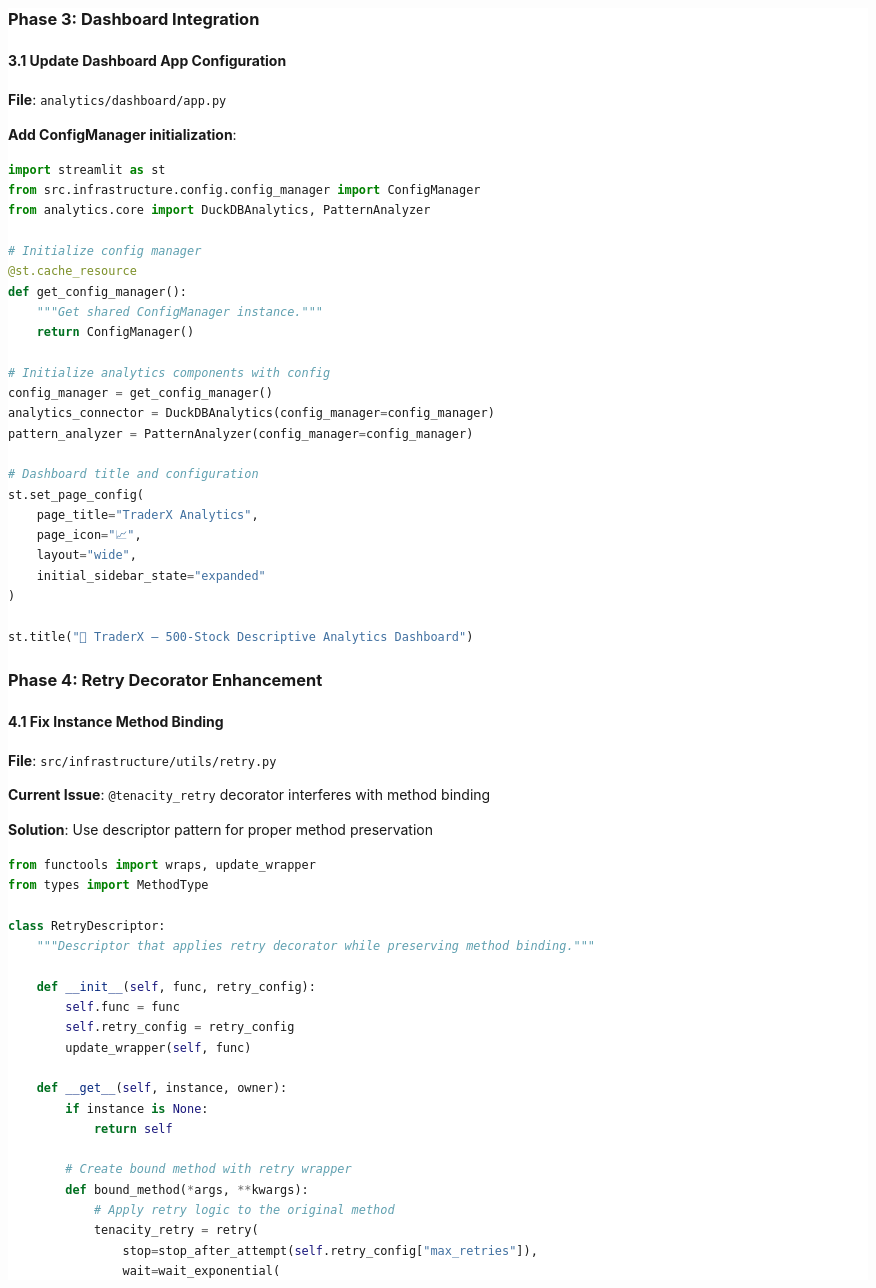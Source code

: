 ### Phase 3: Dashboard Integration

#### 3.1 Update Dashboard App Configuration

**File**: `analytics/dashboard/app.py`

**Add ConfigManager initialization**:
```python
import streamlit as st
from src.infrastructure.config.config_manager import ConfigManager
from analytics.core import DuckDBAnalytics, PatternAnalyzer

# Initialize config manager
@st.cache_resource
def get_config_manager():
    """Get shared ConfigManager instance."""
    return ConfigManager()

# Initialize analytics components with config
config_manager = get_config_manager()
analytics_connector = DuckDBAnalytics(config_manager=config_manager)
pattern_analyzer = PatternAnalyzer(config_manager=config_manager)

# Dashboard title and configuration
st.set_page_config(
    page_title="TraderX Analytics",
    page_icon="📈",
    layout="wide",
    initial_sidebar_state="expanded"
)

st.title("🚀 TraderX — 500-Stock Descriptive Analytics Dashboard")
```

### Phase 4: Retry Decorator Enhancement

#### 4.1 Fix Instance Method Binding

**File**: `src/infrastructure/utils/retry.py`

**Current Issue**: `@tenacity_retry` decorator interferes with method binding

**Solution**: Use descriptor pattern for proper method preservation

```python
from functools import wraps, update_wrapper
from types import MethodType

class RetryDescriptor:
    """Descriptor that applies retry decorator while preserving method binding."""
    
    def __init__(self, func, retry_config):
        self.func = func
        self.retry_config = retry_config
        update_wrapper(self, func)
    
    def __get__(self, instance, owner):
        if instance is None:
            return self
        
        # Create bound method with retry wrapper
        def bound_method(*args, **kwargs):
            # Apply retry logic to the original method
            tenacity_retry = retry(
                stop=stop_after_attempt(self.retry_config["max_retries"]),
                wait=wait_exponential(
```